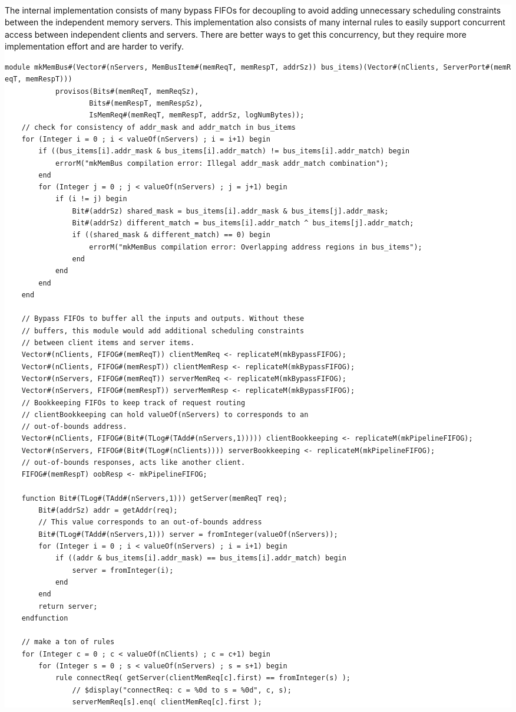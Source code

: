 The internal implementation consists of many bypass FIFOs for decoupling
to avoid adding unnecessary scheduling constraints between the independent
memory servers. This implementation also consists of many internal rules to
easily support concurrent access between independent clients and servers.
There are better ways to get this concurrency, but they require more
implementation effort and are harder to verify.

```bluespec
module mkMemBus#(Vector#(nServers, MemBusItem#(memReqT, memRespT, addrSz)) bus_items)(Vector#(nClients, ServerPort#(memReqT, memRespT)))
            provisos(Bits#(memReqT, memReqSz),
                    Bits#(memRespT, memRespSz),
                    IsMemReq#(memReqT, memRespT, addrSz, logNumBytes));
    // check for consistency of addr_mask and addr_match in bus_items
    for (Integer i = 0 ; i < valueOf(nServers) ; i = i+1) begin
        if ((bus_items[i].addr_mask & bus_items[i].addr_match) != bus_items[i].addr_match) begin
            errorM("mkMemBus compilation error: Illegal addr_mask addr_match combination");
        end
        for (Integer j = 0 ; j < valueOf(nServers) ; j = j+1) begin
            if (i != j) begin
                Bit#(addrSz) shared_mask = bus_items[i].addr_mask & bus_items[j].addr_mask;
                Bit#(addrSz) different_match = bus_items[i].addr_match ^ bus_items[j].addr_match;
                if ((shared_mask & different_match) == 0) begin
                    errorM("mkMemBus compilation error: Overlapping address regions in bus_items");
                end
            end
        end
    end

    // Bypass FIFOs to buffer all the inputs and outputs. Without these
    // buffers, this module would add additional scheduling constraints
    // between client items and server items.
    Vector#(nClients, FIFOG#(memReqT)) clientMemReq <- replicateM(mkBypassFIFOG);
    Vector#(nClients, FIFOG#(memRespT)) clientMemResp <- replicateM(mkBypassFIFOG);
    Vector#(nServers, FIFOG#(memReqT)) serverMemReq <- replicateM(mkBypassFIFOG);
    Vector#(nServers, FIFOG#(memRespT)) serverMemResp <- replicateM(mkBypassFIFOG);
    // Bookkeeping FIFOs to keep track of request routing
    // clientBookkeeping can hold valueOf(nServers) to corresponds to an
    // out-of-bounds address.
    Vector#(nClients, FIFOG#(Bit#(TLog#(TAdd#(nServers,1))))) clientBookkeeping <- replicateM(mkPipelineFIFOG);
    Vector#(nServers, FIFOG#(Bit#(TLog#(nClients)))) serverBookkeeping <- replicateM(mkPipelineFIFOG);
    // out-of-bounds responses, acts like another client.
    FIFOG#(memRespT) oobResp <- mkPipelineFIFOG;

    function Bit#(TLog#(TAdd#(nServers,1))) getServer(memReqT req);
        Bit#(addrSz) addr = getAddr(req);
        // This value corresponds to an out-of-bounds address
        Bit#(TLog#(TAdd#(nServers,1))) server = fromInteger(valueOf(nServers));
        for (Integer i = 0 ; i < valueOf(nServers) ; i = i+1) begin
            if ((addr & bus_items[i].addr_mask) == bus_items[i].addr_match) begin
                server = fromInteger(i);
            end
        end
        return server;
    endfunction

    // make a ton of rules
    for (Integer c = 0 ; c < valueOf(nClients) ; c = c+1) begin
        for (Integer s = 0 ; s < valueOf(nServers) ; s = s+1) begin
            rule connectReq( getServer(clientMemReq[c].first) == fromInteger(s) );
                // $display("connectReq: c = %0d to s = %0d", c, s);
                serverMemReq[s].enq( clientMemReq[c].first );
```